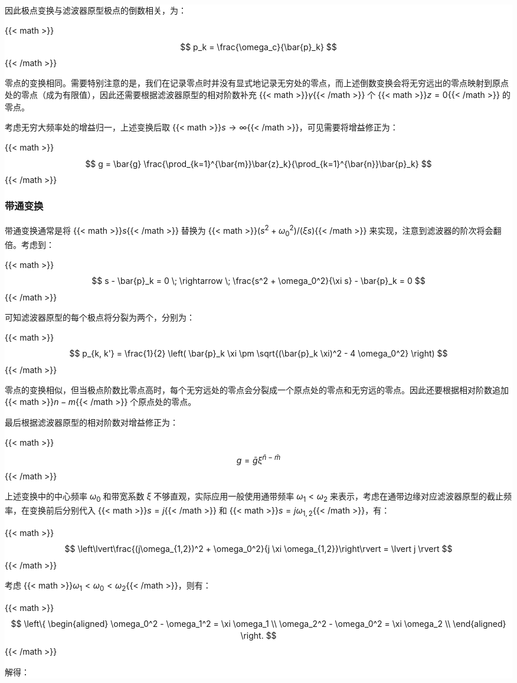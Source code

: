 因此极点变换与滤波器原型极点的倒数相关，为：

{{< math >}}$$
p_k = \frac{\omega_c}{\bar{p}_k}
$${{< /math >}}

零点的变换相同。需要特别注意的是，我们在记录零点时并没有显式地记录无穷处的零点，而上述倒数变换会将无穷远出的零点映射到原点处的零点（成为有限值），因此还需要根据滤波器原型的相对阶数补充 {{< math >}}$\gamma${{< /math >}} 个 {{< math >}}$z = 0${{< /math >}} 的零点。

考虑无穷大频率处的增益归一，上述变换后取 {{< math >}}$s \to \infty${{< /math >}}，可见需要将增益修正为：

{{< math >}}$$
g = \bar{g} \frac{\prod_{k=1}^{\bar{m}}\bar{z}_k}{\prod_{k=1}^{\bar{n}}\bar{p}_k}
$${{< /math >}}

### 带通变换

带通变换通常是将 {{< math >}}$s${{< /math >}} 替换为 {{< math >}}$(s^2 + \omega_0^2) / (\xi s)${{< /math >}} 来实现，注意到滤波器的阶次将会翻倍。考虑到：

{{< math >}}$$
s - \bar{p}_k = 0 \; \rightarrow \; \frac{s^2 + \omega_0^2}{\xi s} - \bar{p}_k = 0
$${{< /math >}}

可知滤波器原型的每个极点将分裂为两个，分别为：

{{< math >}}$$
p_{k, k'} = \frac{1}{2} \left( \bar{p}_k \xi \pm \sqrt{(\bar{p}_k \xi)^2 - 4 \omega_0^2} \right)
$${{< /math >}}

零点的变换相似，但当极点阶数比零点高时，每个无穷远处的零点会分裂成一个原点处的零点和无穷远的零点。因此还要根据相对阶数追加 {{< math >}}$n - m${{< /math >}} 个原点处的零点。

最后根据滤波器原型的相对阶数对增益修正为：

{{< math >}}$$
g = \bar{g} \xi^{\bar{n}-\bar{m}}
$${{< /math >}}

上述变换中的中心频率 $\omega_0$ 和带宽系数 $\xi$ 不够直观，实际应用一般使用通带频率 $\omega_1 < \omega_2$ 来表示，考虑在通带边缘对应滤波器原型的截止频率，在变换前后分别代入 {{< math >}}$s = j${{< /math >}} 和 {{< math >}}$s = j\omega_{1,2}${{< /math >}}，有：

{{< math >}}$$
\left\lvert\frac{(j\omega_{1,2})^2 + \omega_0^2}{j \xi \omega_{1,2}}\right\rvert = \lvert j \rvert
$${{< /math >}}

考虑 {{< math >}}$\omega_1 < \omega_0 < \omega_2${{< /math >}}，则有：

{{< math >}}$$
\left\{
\begin{aligned}
\omega_0^2 - \omega_1^2 = \xi \omega_1 \\
\omega_2^2 - \omega_0^2 = \xi \omega_2 \\
\end{aligned}
\right.
$${{< /math >}}

解得：
